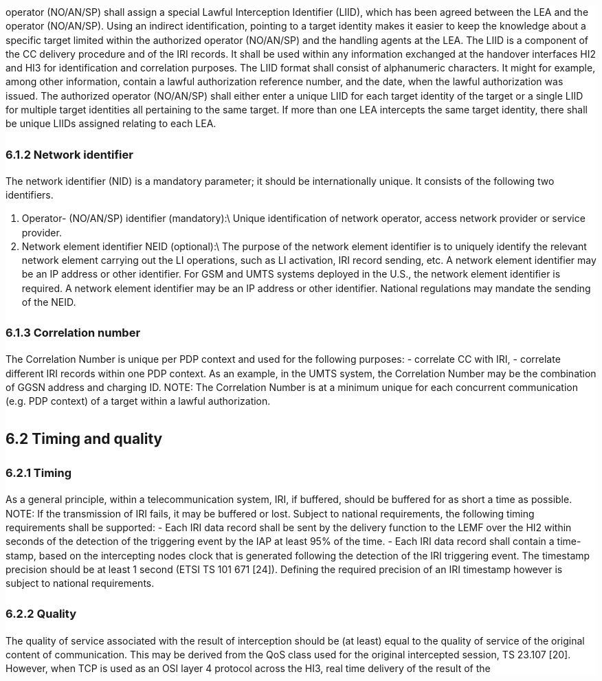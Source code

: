 operator (NO/AN/SP) shall assign a special Lawful Interception Identifier
(LIID), which has been agreed between the LEA and the operator (NO/AN/SP).
Using an indirect identification, pointing to a target identity makes it
easier to keep the knowledge about a specific target limited within the
authorized operator (NO/AN/SP) and the handling agents at the LEA.
The LIID is a component of the CC delivery procedure and of the IRI records.
It shall be used within any information exchanged at the handover interfaces
HI2 and HI3 for identification and correlation purposes.
The LIID format shall consist of alphanumeric characters. It might for
example, among other information, contain a lawful authorization reference
number, and the date, when the lawful authorization was issued.
The authorized operator (NO/AN/SP) shall either enter a unique LIID for each
target identity of the target or a single LIID for multiple target identities
all pertaining to the same target.
If more than one LEA intercepts the same target identity, there shall be
unique LIIDs assigned relating to each LEA.
### 6.1.2 Network identifier
The network identifier (NID) is a mandatory parameter; it should be
internationally unique. It consists of the following two identifiers.
1) Operator- (NO/AN/SP) identifier (mandatory):\ Unique identification of
network operator, access network provider or service provider.
2) Network element identifier NEID (optional):\ The purpose of the network
element identifier is to uniquely identify the relevant network element
carrying out the LI operations, such as LI activation, IRI record sending,
etc.
A network element identifier may be an IP address or other identifier. For GSM
and UMTS systems deployed in the U.S., the network element identifier is
required.
A network element identifier may be an IP address or other identifier.
National regulations may mandate the sending of the NEID.
### 6.1.3 Correlation number
The Correlation Number is unique per PDP context and used for the following
purposes:
\- correlate CC with IRI,
\- correlate different IRI records within one PDP context.
As an example, in the UMTS system, the Correlation Number may be the
combination of GGSN address and charging ID.
NOTE: The Correlation Number is at a minimum unique for each concurrent
communication (e.g. PDP context) of a target within a lawful authorization.
## 6.2 Timing and quality
### 6.2.1 Timing
As a general principle, within a telecommunication system, IRI, if buffered,
should be buffered for as short a time as possible.
NOTE: If the transmission of IRI fails, it may be buffered or lost.
Subject to national requirements, the following timing requirements shall be
supported:
\- Each IRI data record shall be sent by the delivery function to the LEMF
over the HI2 within seconds of the detection of the triggering event by the
IAP at least 95% of the time.
\- Each IRI data record shall contain a time-stamp, based on the intercepting
nodes clock that is generated following the detection of the IRI triggering
event. The timestamp precision should be at least 1 second (ETSI TS 101 671
[24]). Defining the required precision of an IRI timestamp however is subject
to national requirements.
### 6.2.2 Quality
The quality of service associated with the result of interception should be
(at least) equal to the quality of service of the original content of
communication. This may be derived from the QoS class used for the original
intercepted session, TS 23.107 [20]. However, when TCP is used as an OSI layer
4 protocol across the HI3, real time delivery of the result of the
